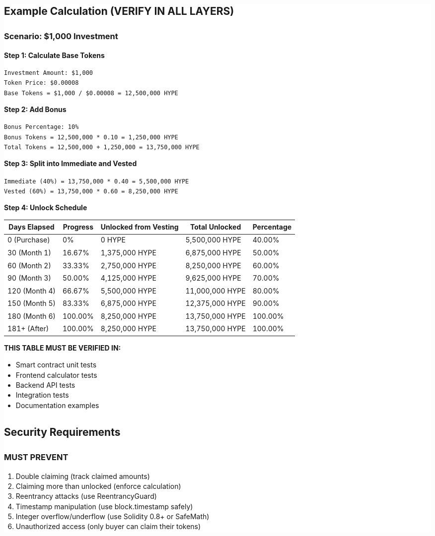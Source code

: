 ## Example Calculation (VERIFY IN ALL LAYERS)

### Scenario: $1,000 Investment

**Step 1: Calculate Base Tokens**
```
Investment Amount: $1,000
Token Price: $0.00008
Base Tokens = $1,000 / $0.00008 = 12,500,000 HYPE
```

**Step 2: Add Bonus**
```
Bonus Percentage: 10%
Bonus Tokens = 12,500,000 * 0.10 = 1,250,000 HYPE
Total Tokens = 12,500,000 + 1,250,000 = 13,750,000 HYPE
```

**Step 3: Split into Immediate and Vested**
```
Immediate (40%) = 13,750,000 * 0.40 = 5,500,000 HYPE
Vested (60%) = 13,750,000 * 0.60 = 8,250,000 HYPE
```

**Step 4: Unlock Schedule**

| Days Elapsed | Progress | Unlocked from Vesting | Total Unlocked | Percentage |
|--------------|----------|----------------------|----------------|------------|
| 0 (Purchase) | 0% | 0 HYPE | 5,500,000 HYPE | 40.00% |
| 30 (Month 1) | 16.67% | 1,375,000 HYPE | 6,875,000 HYPE | 50.00% |
| 60 (Month 2) | 33.33% | 2,750,000 HYPE | 8,250,000 HYPE | 60.00% |
| 90 (Month 3) | 50.00% | 4,125,000 HYPE | 9,625,000 HYPE | 70.00% |
| 120 (Month 4) | 66.67% | 5,500,000 HYPE | 11,000,000 HYPE | 80.00% |
| 150 (Month 5) | 83.33% | 6,875,000 HYPE | 12,375,000 HYPE | 90.00% |
| 180 (Month 6) | 100.00% | 8,250,000 HYPE | 13,750,000 HYPE | 100.00% |
| 181+ (After) | 100.00% | 8,250,000 HYPE | 13,750,000 HYPE | 100.00% |

**THIS TABLE MUST BE VERIFIED IN:**
- Smart contract unit tests
- Frontend calculator tests
- Backend API tests
- Integration tests
- Documentation examples

## Security Requirements

### MUST PREVENT
1. Double claiming (track claimed amounts)
2. Claiming more than unlocked (enforce calculation)
3. Reentrancy attacks (use ReentrancyGuard)
4. Timestamp manipulation (use block.timestamp safely)
5. Integer overflow/underflow (use Solidity 0.8+ or SafeMath)
6. Unauthorized access (only buyer can claim their tokens)
